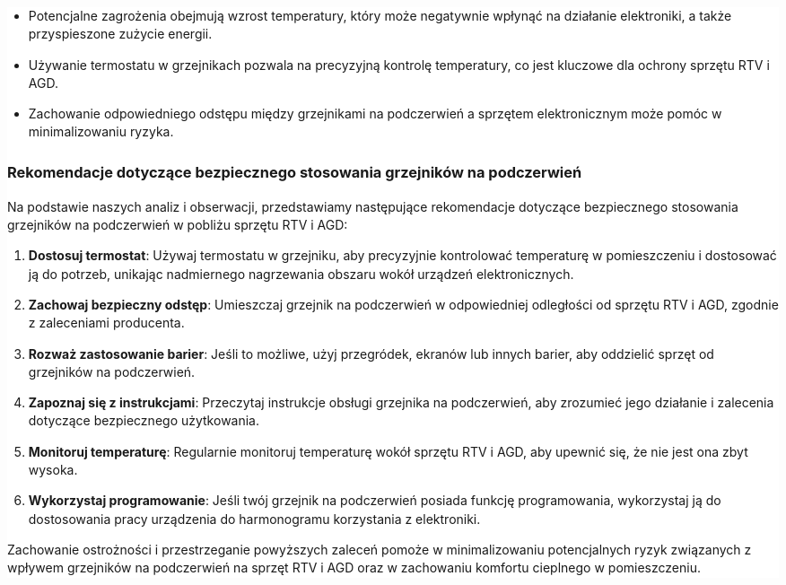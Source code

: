 - Potencjalne zagrożenia obejmują wzrost temperatury, który może negatywnie wpłynąć na działanie elektroniki, a także przyspieszone zużycie energii.

- Używanie termostatu w grzejnikach pozwala na precyzyjną kontrolę temperatury, co jest kluczowe dla ochrony sprzętu RTV i AGD.

- Zachowanie odpowiedniego odstępu między grzejnikami na podczerwień a sprzętem elektronicznym może pomóc w minimalizowaniu ryzyka.

### Rekomendacje dotyczące bezpiecznego stosowania grzejników na podczerwień

Na podstawie naszych analiz i obserwacji, przedstawiamy następujące rekomendacje dotyczące bezpiecznego stosowania grzejników na podczerwień w pobliżu sprzętu RTV i AGD:

1. **Dostosuj termostat**: Używaj termostatu w grzejniku, aby precyzyjnie kontrolować temperaturę w pomieszczeniu i dostosować ją do potrzeb, unikając nadmiernego nagrzewania obszaru wokół urządzeń elektronicznych.

2. **Zachowaj bezpieczny odstęp**: Umieszczaj grzejnik na podczerwień w odpowiedniej odległości od sprzętu RTV i AGD, zgodnie z zaleceniami producenta.

3. **Rozważ zastosowanie barier**: Jeśli to możliwe, użyj przegródek, ekranów lub innych barier, aby oddzielić sprzęt od grzejników na podczerwień.

4. **Zapoznaj się z instrukcjami**: Przeczytaj instrukcje obsługi grzejnika na podczerwień, aby zrozumieć jego działanie i zalecenia dotyczące bezpiecznego użytkowania.

5. **Monitoruj temperaturę**: Regularnie monitoruj temperaturę wokół sprzętu RTV i AGD, aby upewnić się, że nie jest ona zbyt wysoka.

6. **Wykorzystaj programowanie**: Jeśli twój grzejnik na podczerwień posiada funkcję programowania, wykorzystaj ją do dostosowania pracy urządzenia do harmonogramu korzystania z elektroniki.

Zachowanie ostrożności i przestrzeganie powyższych zaleceń pomoże w minimalizowaniu potencjalnych ryzyk związanych z wpływem grzejników na podczerwień na sprzęt RTV i AGD oraz w zachowaniu komfortu cieplnego w pomieszczeniu.

